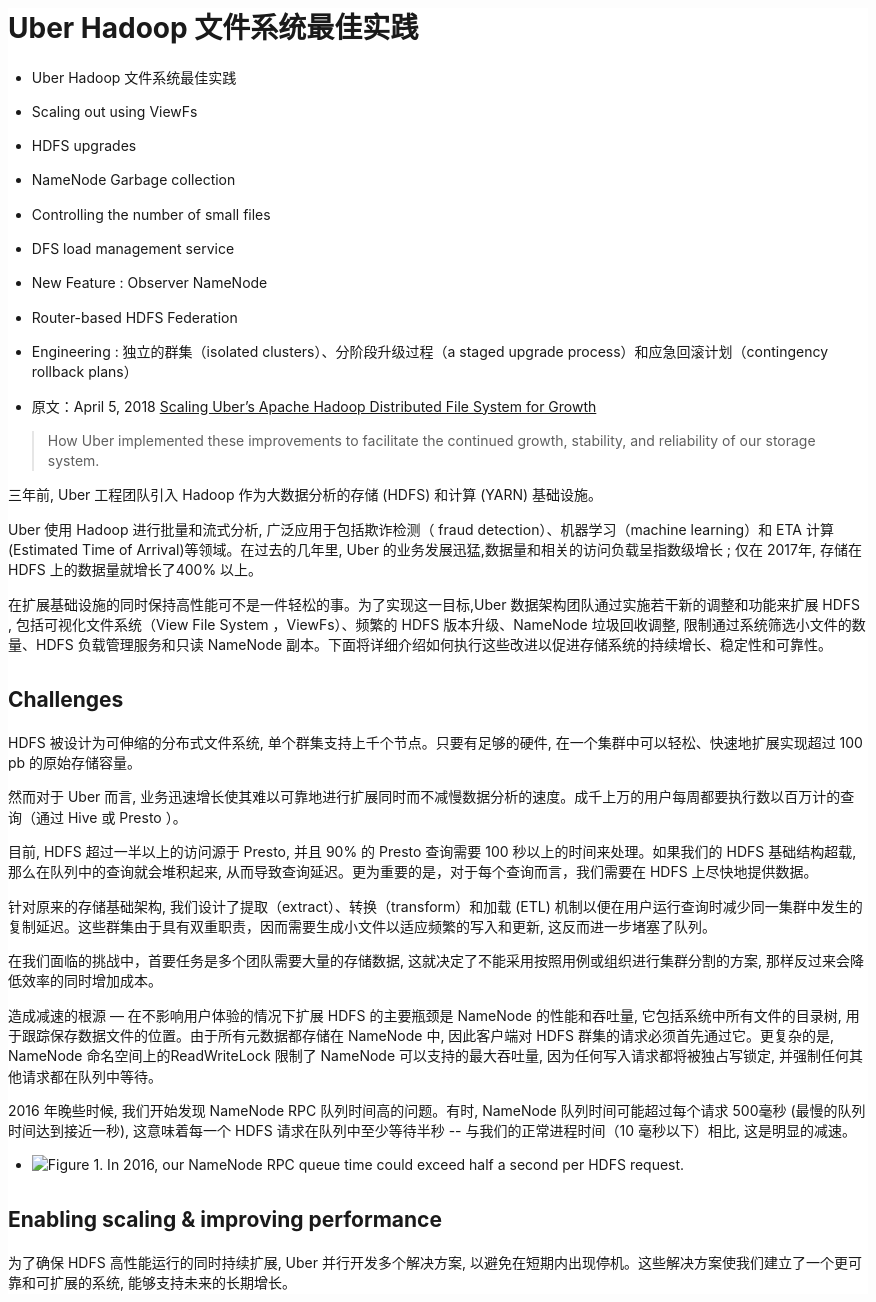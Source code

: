 # Uber Hadoop 文件系统最佳实践

- Uber Hadoop 文件系统最佳实践
- Scaling out using ViewFs
- HDFS upgrades
- NameNode Garbage collection
- Controlling the number of small files
- DFS load management service
- New Feature : Observer NameNode
- Router-based HDFS Federation
- Engineering : 独立的群集（isolated clusters）、分阶段升级过程（a staged upgrade process）和应急回滚计划（contingency rollback plans）

- 原文：April 5, 2018 [Scaling Uber’s Apache Hadoop Distributed File System for Growth](https://eng.uber.com/scaling-hdfs/)

>How Uber implemented these improvements to facilitate the continued growth, stability, and reliability of our storage system.

三年前, Uber 工程团队引入 Hadoop 作为大数据分析的存储 (HDFS) 和计算 (YARN) 基础设施。

Uber 使用 Hadoop 进行批量和流式分析, 广泛应用于包括欺诈检测（ fraud detection）、机器学习（machine learning）和 ETA 计算(Estimated Time of Arrival)等领域。在过去的几年里, Uber 的业务发展迅猛,数据量和相关的访问负载呈指数级增长 ; 仅在 2017年, 存储在 HDFS 上的数据量就增长了400% 以上。

在扩展基础设施的同时保持高性能可不是一件轻松的事。为了实现这一目标,Uber 数据架构团队通过实施若干新的调整和功能来扩展  HDFS , 包括可视化文件系统（View File System ，ViewFs）、频繁的 HDFS 版本升级、NameNode 垃圾回收调整, 限制通过系统筛选小文件的数量、HDFS 负载管理服务和只读 NameNode 副本。下面将详细介绍如何执行这些改进以促进存储系统的持续增长、稳定性和可靠性。

## Challenges
HDFS 被设计为可伸缩的分布式文件系统, 单个群集支持上千个节点。只要有足够的硬件, 在一个集群中可以轻松、快速地扩展实现超过 100 pb 的原始存储容量。

然而对于 Uber 而言, 业务迅速增长使其难以可靠地进行扩展同时而不减慢数据分析的速度。成千上万的用户每周都要执行数以百万计的查询（通过 Hive 或 Presto ）。

目前, HDFS 超过一半以上的访问源于 Presto, 并且 90% 的 Presto 查询需要 100 秒以上的时间来处理。如果我们的 HDFS 基础结构超载, 那么在队列中的查询就会堆积起来, 从而导致查询延迟。更为重要的是，对于每个查询而言，我们需要在 HDFS 上尽快地提供数据。

针对原来的存储基础架构, 我们设计了提取（extract）、转换（transform）和加载 (ETL) 机制以便在用户运行查询时减少同一集群中发生的复制延迟。这些群集由于具有双重职责，因而需要生成小文件以适应频繁的写入和更新, 这反而进一步堵塞了队列。

在我们面临的挑战中，首要任务是多个团队需要大量的存储数据, 这就决定了不能采用按照用例或组织进行集群分割的方案, 那样反过来会降低效率的同时增加成本。

造成减速的根源 — 在不影响用户体验的情况下扩展 HDFS 的主要瓶颈是 NameNode 的性能和吞吐量, 它包括系统中所有文件的目录树, 用于跟踪保存数据文件的位置。由于所有元数据都存储在 NameNode 中, 因此客户端对 HDFS 群集的请求必须首先通过它。更复杂的是, NameNode 命名空间上的ReadWriteLock 限制了 NameNode 可以支持的最大吞吐量, 因为任何写入请求都将被独占写锁定, 并强制任何其他请求都在队列中等待。

2016 年晚些时候, 我们开始发现 NameNode  RPC 队列时间高的问题。有时, NameNode 队列时间可能超过每个请求 500毫秒 (最慢的队列时间达到接近一秒), 这意味着每一个 HDFS 请求在队列中至少等待半秒 -- 与我们的正常进程时间（10 毫秒以下）相比, 这是明显的减速。

- ![Figure 1. In 2016, our NameNode RPC queue time could exceed half a second per HDFS request.](http://riboseyim-qiniu.riboseyim.com/Uber-Hadoop-201809-1.png)

## Enabling scaling & improving performance

为了确保 HDFS 高性能运行的同时持续扩展, Uber 并行开发多个解决方案, 以避免在短期内出现停机。这些解决方案使我们建立了一个更可靠和可扩展的系统, 能够支持未来的长期增长。
